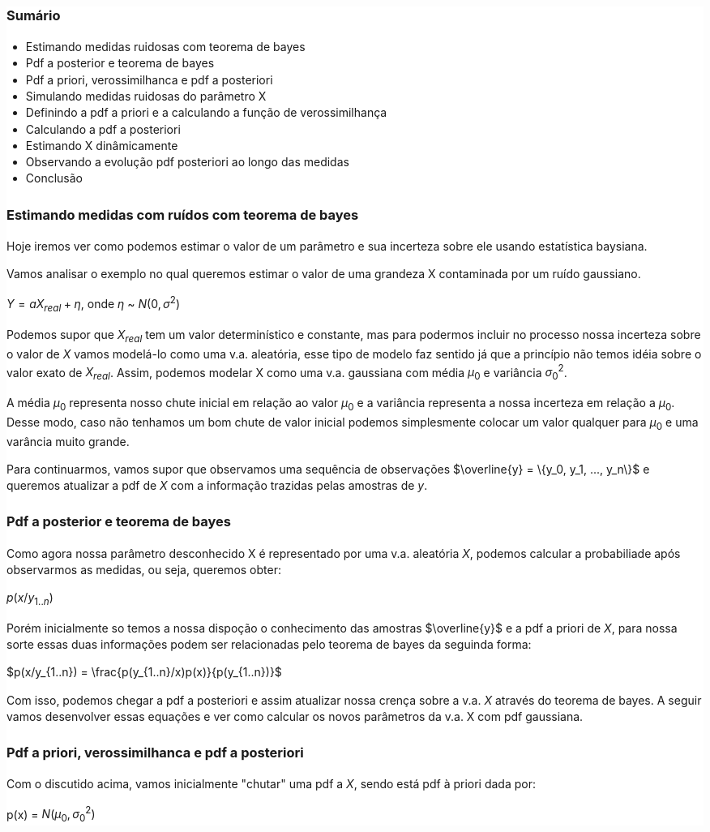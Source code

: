 ### Sumário

- Estimando medidas ruidosas com teorema de bayes
- Pdf a posterior e teorema de bayes
- Pdf a priori, verossimilhanca e pdf a posteriori
- Simulando medidas ruidosas do parâmetro X
- Definindo a pdf a priori e a calculando a função de verossimilhança
- Calculando a pdf a posteriori
- Estimando X dinâmicamente
- Observando a evolução pdf posteriori ao longo das medidas
- Conclusão

### Estimando medidas com ruídos com teorema de bayes

Hoje iremos ver como podemos estimar o valor de um parâmetro e sua incerteza sobre ele usando estatística baysiana.

Vamos analisar o exemplo no qual queremos estimar o valor de uma grandeza X contaminada por um ruído gaussiano.

$Y = aX_{real} + \eta$, onde $\eta$ ~ $N(0, \sigma^2)$ 

Podemos supor que $X_{real}$ tem um valor determinístico e constante, mas para podermos incluir no processo nossa incerteza sobre o valor de $X$ vamos modelá-lo como uma v.a. aleatória, esse tipo de modelo faz sentido já que a princípio não temos idéia sobre o valor exato de $X_{real}$. Assim, podemos modelar X como uma v.a. gaussiana com média $\mu_0$ e variância $\sigma_0^2$.

A média $\mu_0$ representa nosso chute inicial em relação ao valor $\mu_0$ e a variância representa a nossa incerteza em relação a $\mu_0$. Desse modo, caso não tenhamos um bom chute de valor inicial podemos simplesmente colocar um valor qualquer para $\mu_0$ e uma varância muito grande.

Para continuarmos, vamos supor que  observamos uma sequência de observações $\overline{y} = \{y_0, y_1, ..., y_n\}$  e queremos atualizar a pdf de $X$ com a informação trazidas pelas amostras de $y$.

### Pdf a posterior e teorema de bayes

Como agora nossa parâmetro desconhecido X é representado por uma v.a. aleatória $X$, podemos calcular a probabiliade após observarmos as medidas, ou seja, queremos obter:

$p(x/y_{1..n})$

Porém inicialmente so temos a nossa dispoção o conhecimento das amostras $\overline{y}$ e a pdf a priori de $X$, para nossa sorte essas duas informações podem ser relacionadas pelo teorema de bayes da seguinda forma:

$p(x/y_{1..n}) = \frac{p(y_{1..n}/x)p(x)}{p(y_{1..n})}$

Com isso, podemos chegar a pdf a posteriori e assim atualizar nossa crença sobre a v.a. $X$ através do teorema de bayes. A seguir vamos desenvolver essas equações e ver como calcular os novos parâmetros da v.a. X com pdf gaussiana.

### Pdf a priori, verossimilhanca e pdf a posteriori

Com o discutido acima, vamos inicialmente "chutar" uma pdf a $X$, sendo está pdf à priori dada por:

p(x) = $N(\mu_0, \sigma_0^2)$

